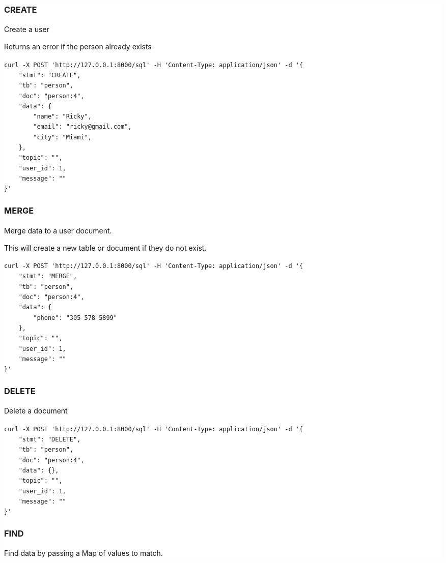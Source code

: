 ### CREATE
Create a user

Returns an error if the person already exists
```
curl -X POST 'http://127.0.0.1:8000/sql' -H 'Content-Type: application/json' -d '{
    "stmt": "CREATE",
    "tb": "person",
    "doc": "person:4",
    "data": {
        "name": "Ricky",
        "email": "ricky@gmail.com",
        "city": "Miami",
    },
    "topic": "",
    "user_id": 1,
    "message": ""    
}' 
```
### MERGE
Merge data to a user document. 

This will create a new table or document if they do not exist.
```
curl -X POST 'http://127.0.0.1:8000/sql' -H 'Content-Type: application/json' -d '{
    "stmt": "MERGE",
    "tb": "person",
    "doc": "person:4",
    "data": {
        "phone": "305 578 5899"
    },
    "topic": "",
    "user_id": 1,
    "message": ""    
}' 
```
### DELETE
Delete a document
```
curl -X POST 'http://127.0.0.1:8000/sql' -H 'Content-Type: application/json' -d '{
    "stmt": "DELETE",
    "tb": "person",
    "doc": "person:4",
    "data": {},
    "topic": "",
    "user_id": 1,
    "message": ""    
}' 
```
### FIND
Find data by passing a Map of values to match. 

